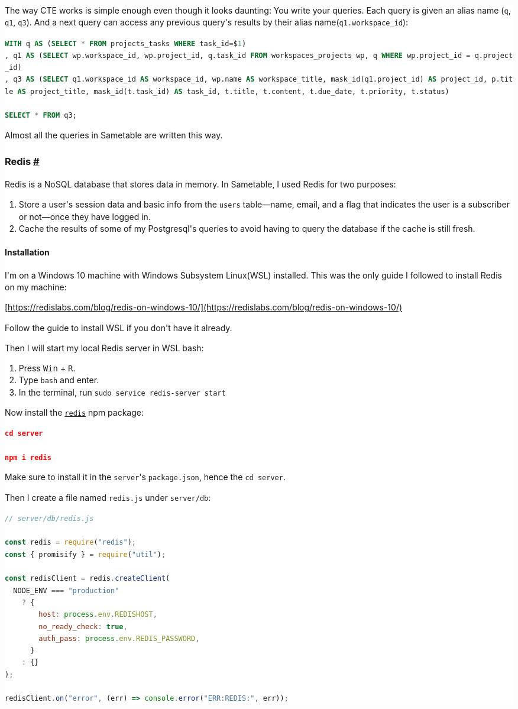 The way CTE works is simple enough even though it looks daunting: You write your queries. Each query is given an alias name (`q`, `q1`, `q3`). And a next query can access any previous query's results by their alias name(`q1.workspace_id`):

```sql
WITH q AS (SELECT * FROM projects_tasks WHERE task_id=$1)
, q1 AS (SELECT wp.workspace_id, wp.project_id, q.task_id FROM workspaces_projects wp, q WHERE wp.project_id = q.project_id)
, q3 AS (SELECT q1.workspace_id AS workspace_id, wp.name AS workspace_title, mask_id(q1.project_id) AS project_id, p.title AS project_title, mask_id(t.task_id) AS task_id, t.title, t.content, t.due_date, t.priority, t.status)

SELECT * FROM q3;
```

Almost all the queries in Sametable are written this way.

### Redis <a href="#redis" id="redis">#</a>

Redis is a NoSQL database that stores data in memory. In Sametable, I used Redis for two purposes:

1. Store a user's session data and basic info from the `users` table&mdash;name, email, and a flag that indicates the user is a subscriber or not&mdash;once they have logged in.
2. Cache the results of some of my Postgresql's queries to avoid having to query the database if the cache is still fresh.

#### Installation

I'm on a Windows 10 machine with Windows Subsystem Linux(WSL) installed. This was the only guide I followed to install Redis on my machine:

[https://redislabs.com/blog/redis-on-windows-10/](https://redislabs.com/blog/redis-on-windows-10/)

Follow the guide to install WSL if you don't have it already.

Then I will start my local Redis server in WSL bash:

1. Press <kbd>Win</kbd> + <kbd>R</kbd>.
2. Type `bash` and enter.
3. In the terminal, run `sudo service redis-server start`

Now install the [`redis`](https://www.npmjs.com/package/redis) npm package:

```json
cd server

npm i redis
```

Make sure to install it in the `server`'s `package.json`, hence the `cd server`.

Then I create a file named `redis.js` under `server/db`:

```javascript
// server/db/redis.js

const redis = require("redis");
const { promisify } = require("util");

const redisClient = redis.createClient(
  NODE_ENV === "production"
    ? {
        host: process.env.REDISHOST,
        no_ready_check: true,
        auth_pass: process.env.REDIS_PASSWORD,
      }
    : {}
);

redisClient.on("error", (err) => console.error("ERR:REDIS:", err));

```